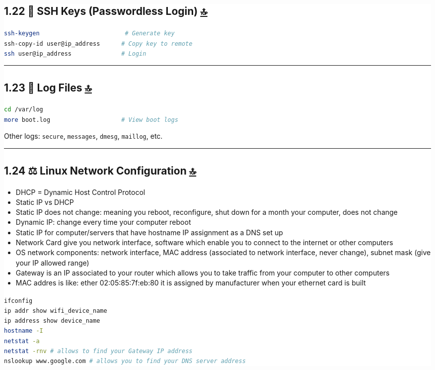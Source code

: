
<a id="ssh-keys-passwordless-login"></a>
## 1.22 🔐 SSH Keys (Passwordless Login) [🔝](#table-of-contents)

```bash
ssh-keygen                        # Generate key
ssh-copy-id user@ip_address      # Copy key to remote
ssh user@ip_address              # Login
```

---

<a id="log-files"></a>
## 1.23 📂 Log Files [🔝](#table-of-contents)

```bash
cd /var/log
more boot.log                    # View boot logs
```

Other logs: `secure`, `messages`, `dmesg`, `maillog`, etc.

---

<a id="linux-network-configuration"></a>
## 1.24 ⚖️ Linux Network Configuration [🔝](#table-of-contents)
- DHCP = Dynamic Host Control Protocol
- Static IP vs DHCP
- Static IP does not change: meaning you reboot, reconfigure, shut down for a month your computer, does not change
- Dynamic IP: change every time your computer reboot
- Static IP for computer/servers that have hostname IP assignment as a DNS set up
- Network Card give you network interface, software which enable you to connect to the internet or other computers
- OS network components: network interface, MAC address (associated to network interface, never change), subnet mask (give your IP allowed range)
- Gateway is an IP associated to your router which allows you to take traffic from your computer to other computers
- MAC addres is like: ether 02:05:85:7f:eb:80  it is assigned by manufacturer when your ethernet card is built


```bash
ifconfig
ip addr show wifi_device_name
ip address show device_name
hostname -I
netstat -a
netstat -rnv # allows to find your Gateway IP address
nslookup www.google.com # allows you to find your DNS server address
```
